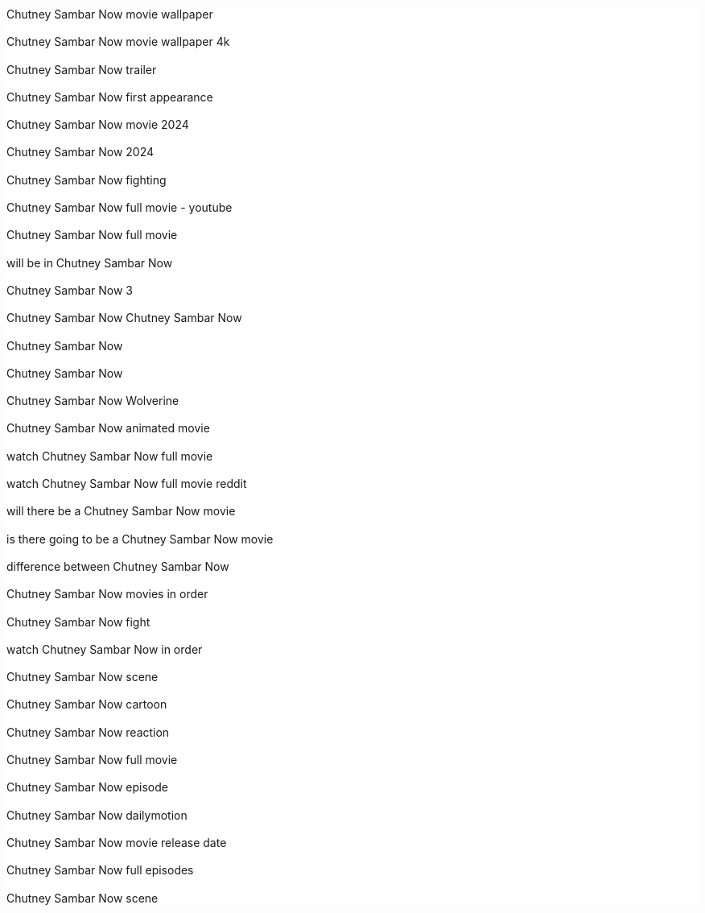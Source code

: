 Chutney Sambar Now movie wallpaper

Chutney Sambar Now movie wallpaper 4k

Chutney Sambar Now trailer

Chutney Sambar Now first appearance

Chutney Sambar Now movie 2024

Chutney Sambar Now 2024

Chutney Sambar Now fighting

Chutney Sambar Now full movie - youtube

Chutney Sambar Now full movie

will be in Chutney Sambar Now

Chutney Sambar Now 3

Chutney Sambar Now Chutney Sambar Now

Chutney Sambar Now

Chutney Sambar Now

Chutney Sambar Now Wolverine

Chutney Sambar Now animated movie

watch Chutney Sambar Now full movie

watch Chutney Sambar Now full movie reddit

will there be a Chutney Sambar Now movie

is there going to be a Chutney Sambar Now movie

difference between Chutney Sambar Now

Chutney Sambar Now movies in order

Chutney Sambar Now fight

watch Chutney Sambar Now in order

Chutney Sambar Now scene

Chutney Sambar Now cartoon

Chutney Sambar Now reaction

Chutney Sambar Now full movie

Chutney Sambar Now episode

Chutney Sambar Now dailymotion

Chutney Sambar Now movie release date

Chutney Sambar Now full episodes

Chutney Sambar Now scene
